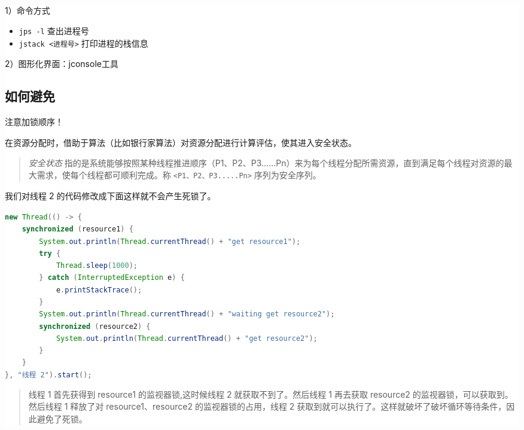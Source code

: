 1）命令方式

- `jps -l` 查出进程号
- `jstack <进程号>` 打印进程的栈信息

2）图形化界面：jconsole工具


## 如何避免

注意加锁顺序！

在资源分配时，借助于算法（比如银行家算法）对资源分配进行计算评估，使其进入安全状态。

> *安全状态* 指的是系统能够按照某种线程推进顺序（P1、P2、P3……Pn）来为每个线程分配所需资源，直到满足每个线程对资源的最大需求，使每个线程都可顺利完成。称 `<P1、P2、P3.....Pn>` 序列为安全序列。

我们对线程 2 的代码修改成下面这样就不会产生死锁了。

```java
new Thread(() -> {
	synchronized (resource1) {
		System.out.println(Thread.currentThread() + "get resource1");
		try {
			Thread.sleep(1000);
		} catch (InterruptedException e) {
			e.printStackTrace();
		}
		System.out.println(Thread.currentThread() + "waiting get resource2");
		synchronized (resource2) {
			System.out.println(Thread.currentThread() + "get resource2");
		}
	}
}, "线程 2").start();
```

> 线程 1 首先获得到 resource1 的监视器锁,这时候线程 2 就获取不到了。然后线程 1 再去获取 resource2 的监视器锁，可以获取到。然后线程 1 释放了对 resource1、resource2 的监视器锁的占用，线程 2 获取到就可以执行了。这样就破坏了破坏循环等待条件，因此避免了死锁。



